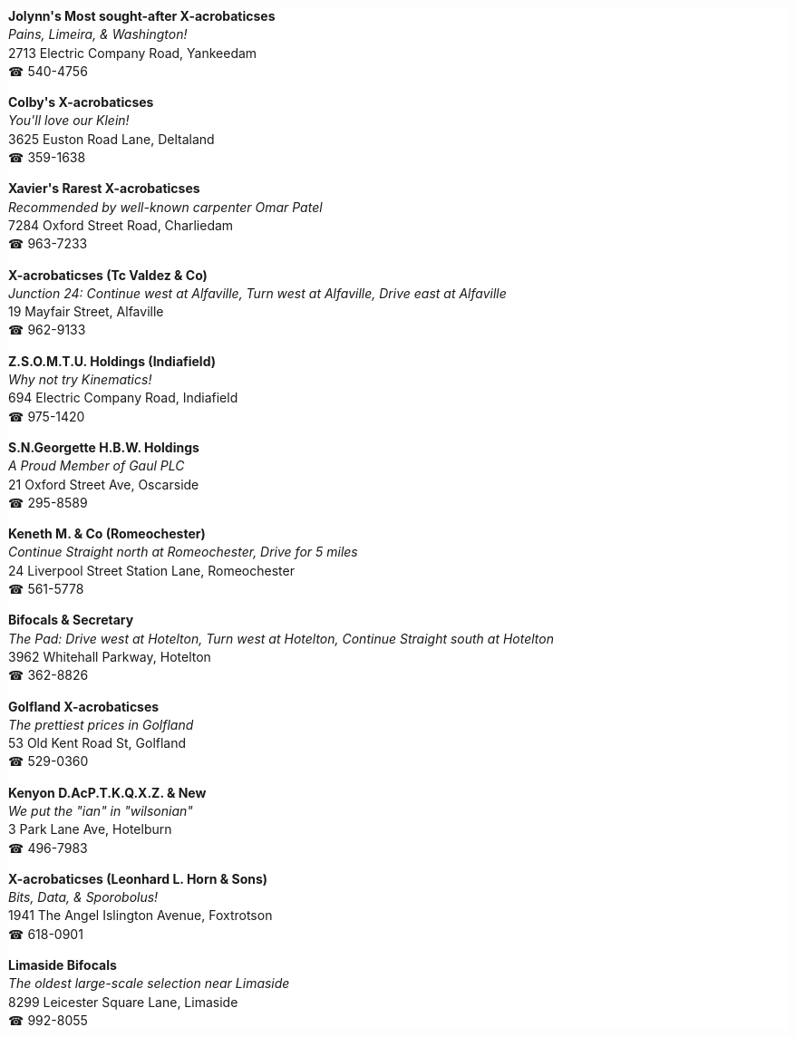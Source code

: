 **Jolynn's Most sought-after X-acrobaticses**  
_Pains, Limeira, & Washington!_  
2713 Electric Company Road, Yankeedam  
☎ 540-4756

**Colby's X-acrobaticses**  
_You'll love our Klein!_  
3625 Euston Road Lane, Deltaland  
☎ 359-1638

**Xavier's Rarest X-acrobaticses**  
_Recommended by well-known carpenter Omar Patel_  
7284 Oxford Street Road, Charliedam  
☎ 963-7233

**X-acrobaticses (Tc Valdez & Co)**  
_Junction 24: Continue west at Alfaville, Turn west at Alfaville, Drive east at Alfaville_  
19 Mayfair Street, Alfaville  
☎ 962-9133

**Z.S.O.M.T.U. Holdings (Indiafield)**  
_Why not try Kinematics!_  
694 Electric Company Road, Indiafield  
☎ 975-1420

**S.N.Georgette H.B.W. Holdings**  
_A Proud Member of Gaul PLC_  
21 Oxford Street Ave, Oscarside  
☎ 295-8589

**Keneth M. & Co (Romeochester)**  
_Continue Straight north at Romeochester, Drive for 5 miles_  
24 Liverpool Street Station Lane, Romeochester  
☎ 561-5778

**Bifocals & Secretary**  
_The Pad: Drive west at Hotelton, Turn west at Hotelton, Continue Straight south at Hotelton_  
3962 Whitehall Parkway, Hotelton  
☎ 362-8826

**Golfland X-acrobaticses**  
_The prettiest prices in Golfland_  
53 Old Kent Road St, Golfland  
☎ 529-0360

**Kenyon D.AcP.T.K.Q.X.Z. & New**  
_We put the "ian" in "wilsonian"_  
3 Park Lane Ave, Hotelburn  
☎ 496-7983

**X-acrobaticses (Leonhard L. Horn & Sons)**  
_Bits, Data, & Sporobolus!_  
1941 The Angel Islington Avenue, Foxtrotson  
☎ 618-0901

**Limaside Bifocals**  
_The oldest large-scale selection near Limaside_  
8299 Leicester Square Lane, Limaside  
☎ 992-8055
